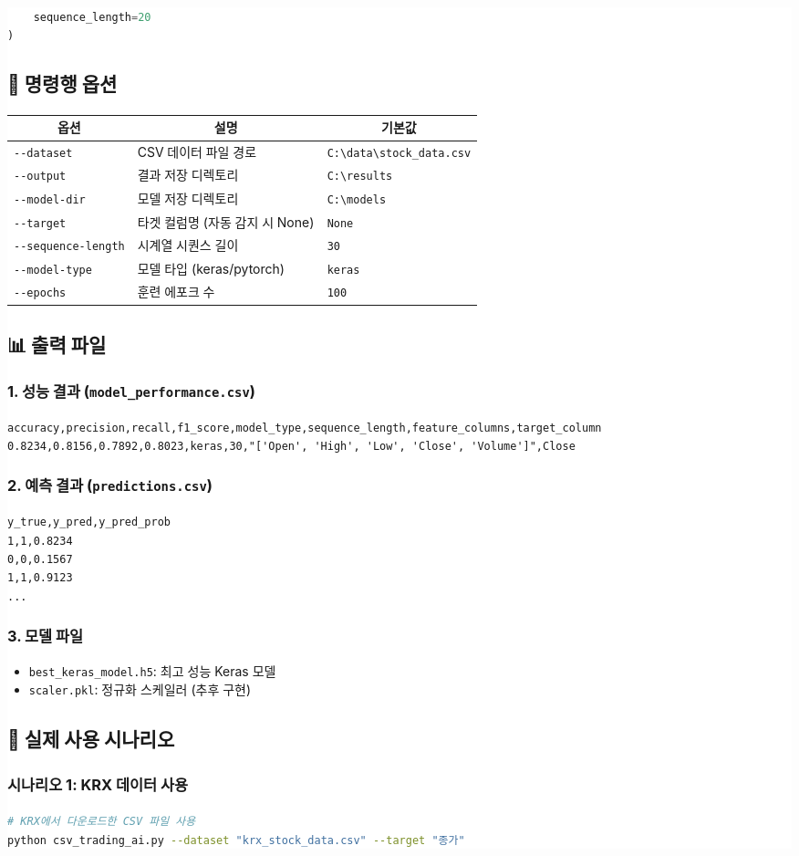 ```python
    sequence_length=20
)
```

## 🔧 명령행 옵션

| 옵션 | 설명 | 기본값 |
|------|------|--------|
| `--dataset` | CSV 데이터 파일 경로 | `C:\data\stock_data.csv` |
| `--output` | 결과 저장 디렉토리 | `C:\results` |
| `--model-dir` | 모델 저장 디렉토리 | `C:\models` |
| `--target` | 타겟 컬럼명 (자동 감지 시 None) | `None` |
| `--sequence-length` | 시계열 시퀀스 길이 | `30` |
| `--model-type` | 모델 타입 (keras/pytorch) | `keras` |
| `--epochs` | 훈련 에포크 수 | `100` |

## 📊 출력 파일

### 1. 성능 결과 (`model_performance.csv`)
```csv
accuracy,precision,recall,f1_score,model_type,sequence_length,feature_columns,target_column
0.8234,0.8156,0.7892,0.8023,keras,30,"['Open', 'High', 'Low', 'Close', 'Volume']",Close
```

### 2. 예측 결과 (`predictions.csv`)
```csv
y_true,y_pred,y_pred_prob
1,1,0.8234
0,0,0.1567
1,1,0.9123
...
```

### 3. 모델 파일
- `best_keras_model.h5`: 최고 성능 Keras 모델
- `scaler.pkl`: 정규화 스케일러 (추후 구현)

## 🎯 실제 사용 시나리오

### 시나리오 1: KRX 데이터 사용
```bash
# KRX에서 다운로드한 CSV 파일 사용
python csv_trading_ai.py --dataset "krx_stock_data.csv" --target "종가"
```
